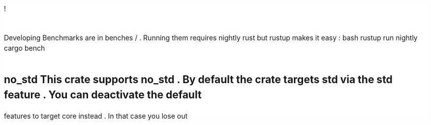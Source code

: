 !
#
#
Developing
Benchmarks
are
in
benches
/
.
Running
them
requires
nightly
rust
but
rustup
makes
it
easy
:
bash
rustup
run
nightly
cargo
bench
#
#
no_std
This
crate
supports
no_std
.
By
default
the
crate
targets
std
via
the
std
feature
.
You
can
deactivate
the
default
-
features
to
target
core
instead
.
In
that
case
you
lose
out